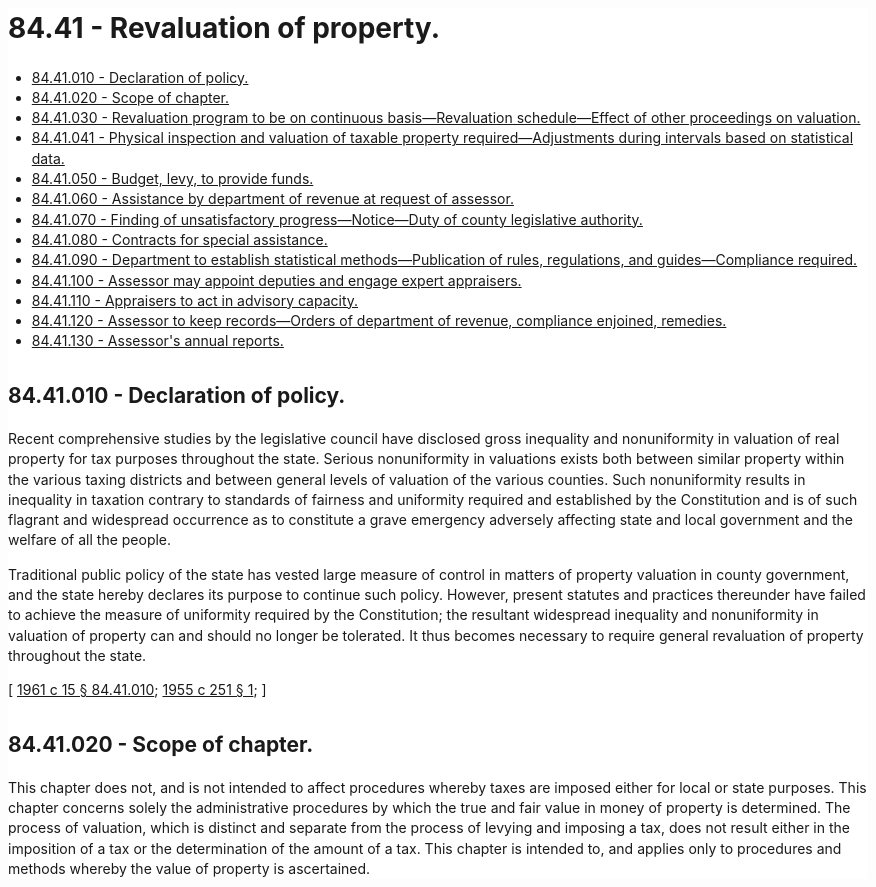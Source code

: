 # 84.41 - Revaluation of property.
* [84.41.010 - Declaration of policy.](#8441010---declaration-of-policy)
* [84.41.020 - Scope of chapter.](#8441020---scope-of-chapter)
* [84.41.030 - Revaluation program to be on continuous basis—Revaluation schedule—Effect of other proceedings on valuation.](#8441030---revaluation-program-to-be-on-continuous-basisrevaluation-scheduleeffect-of-other-proceedings-on-valuation)
* [84.41.041 - Physical inspection and valuation of taxable property required—Adjustments during intervals based on statistical data.](#8441041---physical-inspection-and-valuation-of-taxable-property-requiredadjustments-during-intervals-based-on-statistical-data)
* [84.41.050 - Budget, levy, to provide funds.](#8441050---budget-levy-to-provide-funds)
* [84.41.060 - Assistance by department of revenue at request of assessor.](#8441060---assistance-by-department-of-revenue-at-request-of-assessor)
* [84.41.070 - Finding of unsatisfactory progress—Notice—Duty of county legislative authority.](#8441070---finding-of-unsatisfactory-progressnoticeduty-of-county-legislative-authority)
* [84.41.080 - Contracts for special assistance.](#8441080---contracts-for-special-assistance)
* [84.41.090 - Department to establish statistical methods—Publication of rules, regulations, and guides—Compliance required.](#8441090---department-to-establish-statistical-methodspublication-of-rules-regulations-and-guidescompliance-required)
* [84.41.100 - Assessor may appoint deputies and engage expert appraisers.](#8441100---assessor-may-appoint-deputies-and-engage-expert-appraisers)
* [84.41.110 - Appraisers to act in advisory capacity.](#8441110---appraisers-to-act-in-advisory-capacity)
* [84.41.120 - Assessor to keep records—Orders of department of revenue, compliance enjoined, remedies.](#8441120---assessor-to-keep-recordsorders-of-department-of-revenue-compliance-enjoined-remedies)
* [84.41.130 - Assessor's annual reports.](#8441130---assessors-annual-reports)
## 84.41.010 - Declaration of policy.
Recent comprehensive studies by the legislative council have disclosed gross inequality and nonuniformity in valuation of real property for tax purposes throughout the state. Serious nonuniformity in valuations exists both between similar property within the various taxing districts and between general levels of valuation of the various counties. Such nonuniformity results in inequality in taxation contrary to standards of fairness and uniformity required and established by the Constitution and is of such flagrant and widespread occurrence as to constitute a grave emergency adversely affecting state and local government and the welfare of all the people.

Traditional public policy of the state has vested large measure of control in matters of property valuation in county government, and the state hereby declares its purpose to continue such policy. However, present statutes and practices thereunder have failed to achieve the measure of uniformity required by the Constitution; the resultant widespread inequality and nonuniformity in valuation of property can and should no longer be tolerated. It thus becomes necessary to require general revaluation of property throughout the state.

\[ [1961 c 15 § 84.41.010](https://leg.wa.gov/CodeReviser/documents/sessionlaw/1961c15.pdf?cite=1961%20c%2015%20§%2084.41.010); [1955 c 251 § 1](https://leg.wa.gov/CodeReviser/documents/sessionlaw/1955c251.pdf?cite=1955%20c%20251%20§%201); \]

## 84.41.020 - Scope of chapter.
This chapter does not, and is not intended to affect procedures whereby taxes are imposed either for local or state purposes. This chapter concerns solely the administrative procedures by which the true and fair value in money of property is determined. The process of valuation, which is distinct and separate from the process of levying and imposing a tax, does not result either in the imposition of a tax or the determination of the amount of a tax. This chapter is intended to, and applies only to procedures and methods whereby the value of property is ascertained.
